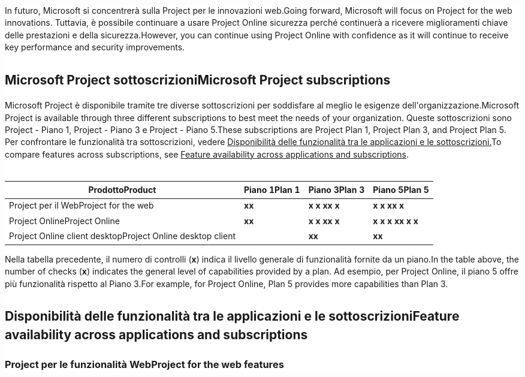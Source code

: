 <span data-ttu-id="8a90d-149">In futuro, Microsoft si concentrerà sulla Project per le innovazioni web.</span><span class="sxs-lookup"><span data-stu-id="8a90d-149">Going forward, Microsoft will focus on Project for the web innovations.</span></span> <span data-ttu-id="8a90d-150">Tuttavia, è possibile continuare a usare Project Online sicurezza perché continuerà a ricevere miglioramenti chiave delle prestazioni e della sicurezza.</span><span class="sxs-lookup"><span data-stu-id="8a90d-150">However, you can continue using Project Online with confidence as it will continue to receive key performance and security improvements.</span></span>

## <a name="microsoft-project-subscriptions"></a><span data-ttu-id="8a90d-151">Microsoft Project sottoscrizioni</span><span class="sxs-lookup"><span data-stu-id="8a90d-151">Microsoft Project subscriptions</span></span>

<span data-ttu-id="8a90d-152">Microsoft Project è disponibile tramite tre diverse sottoscrizioni per soddisfare al meglio le esigenze dell'organizzazione.</span><span class="sxs-lookup"><span data-stu-id="8a90d-152">Microsoft Project is available through three different subscriptions to best meet the needs of your organization.</span></span> <span data-ttu-id="8a90d-153">Queste sottoscrizioni sono Project - Piano 1, Project - Piano 3 e Project - Piano 5.</span><span class="sxs-lookup"><span data-stu-id="8a90d-153">These subscriptions are Project Plan 1, Project Plan 3, and Project Plan 5.</span></span> <span data-ttu-id="8a90d-154">Per confrontare le funzionalità tra sottoscrizioni, vedere [Disponibilità delle funzionalità tra le applicazioni e le sottoscrizioni.](#feature-availability-across-applications-and-subscriptions)</span><span class="sxs-lookup"><span data-stu-id="8a90d-154">To compare features across subscriptions, see [Feature availability across applications and subscriptions](#feature-availability-across-applications-and-subscriptions).</span></span><br><br>

|<span data-ttu-id="8a90d-155">Prodotto</span><span class="sxs-lookup"><span data-stu-id="8a90d-155">Product</span></span> | <span data-ttu-id="8a90d-156">Piano 1</span><span class="sxs-lookup"><span data-stu-id="8a90d-156">Plan 1</span></span> | <span data-ttu-id="8a90d-157">Piano 3</span><span class="sxs-lookup"><span data-stu-id="8a90d-157">Plan 3</span></span> | <span data-ttu-id="8a90d-158">Piano 5</span><span class="sxs-lookup"><span data-stu-id="8a90d-158">Plan 5</span></span> |
|--------|-----------------------------|------------------------|------------------------|
|<span data-ttu-id="8a90d-159">Project per il Web</span><span class="sxs-lookup"><span data-stu-id="8a90d-159">Project for the web</span></span> |<span data-ttu-id="8a90d-160">**x**</span><span class="sxs-lookup"><span data-stu-id="8a90d-160">**x**</span></span>  | <span data-ttu-id="8a90d-161">**x x x**</span><span class="sxs-lookup"><span data-stu-id="8a90d-161">**x x**</span></span> | <span data-ttu-id="8a90d-162">**x x x**</span><span class="sxs-lookup"><span data-stu-id="8a90d-162">**x x**</span></span> |
|<span data-ttu-id="8a90d-163">Project Online</span><span class="sxs-lookup"><span data-stu-id="8a90d-163">Project Online</span></span> |<span data-ttu-id="8a90d-164">**x**</span><span class="sxs-lookup"><span data-stu-id="8a90d-164">**x**</span></span> |<span data-ttu-id="8a90d-165">**x x x**</span><span class="sxs-lookup"><span data-stu-id="8a90d-165">**x x**</span></span>| <span data-ttu-id="8a90d-166">**x x x x**</span><span class="sxs-lookup"><span data-stu-id="8a90d-166">**x x x**</span></span> |
|<span data-ttu-id="8a90d-167">Project Online client desktop</span><span class="sxs-lookup"><span data-stu-id="8a90d-167">Project Online desktop client</span></span> | |<span data-ttu-id="8a90d-168">**x**</span><span class="sxs-lookup"><span data-stu-id="8a90d-168">**x**</span></span>|<span data-ttu-id="8a90d-169">**x**</span><span class="sxs-lookup"><span data-stu-id="8a90d-169">**x**</span></span>|

<span data-ttu-id="8a90d-170">Nella tabella precedente, il numero di controlli (**x**) indica il livello generale di funzionalità fornite da un piano.</span><span class="sxs-lookup"><span data-stu-id="8a90d-170">In the table above, the number of checks (**x**) indicates the general level of capabilities provided by a plan.</span></span> <span data-ttu-id="8a90d-171">Ad esempio, per Project Online, il piano 5 offre più funzionalità rispetto al Piano 3.</span><span class="sxs-lookup"><span data-stu-id="8a90d-171">For example, for Project Online, Plan 5 provides more capabilities than Plan 3.</span></span>

## <a name="feature-availability-across-applications-and-subscriptions"></a><span data-ttu-id="8a90d-172">Disponibilità delle funzionalità tra le applicazioni e le sottoscrizioni</span><span class="sxs-lookup"><span data-stu-id="8a90d-172">Feature availability across applications and subscriptions</span></span>

### <a name="project-for-the-web-features"></a><span data-ttu-id="8a90d-173">Project per le funzionalità Web</span><span class="sxs-lookup"><span data-stu-id="8a90d-173">Project for the web features</span></span>

